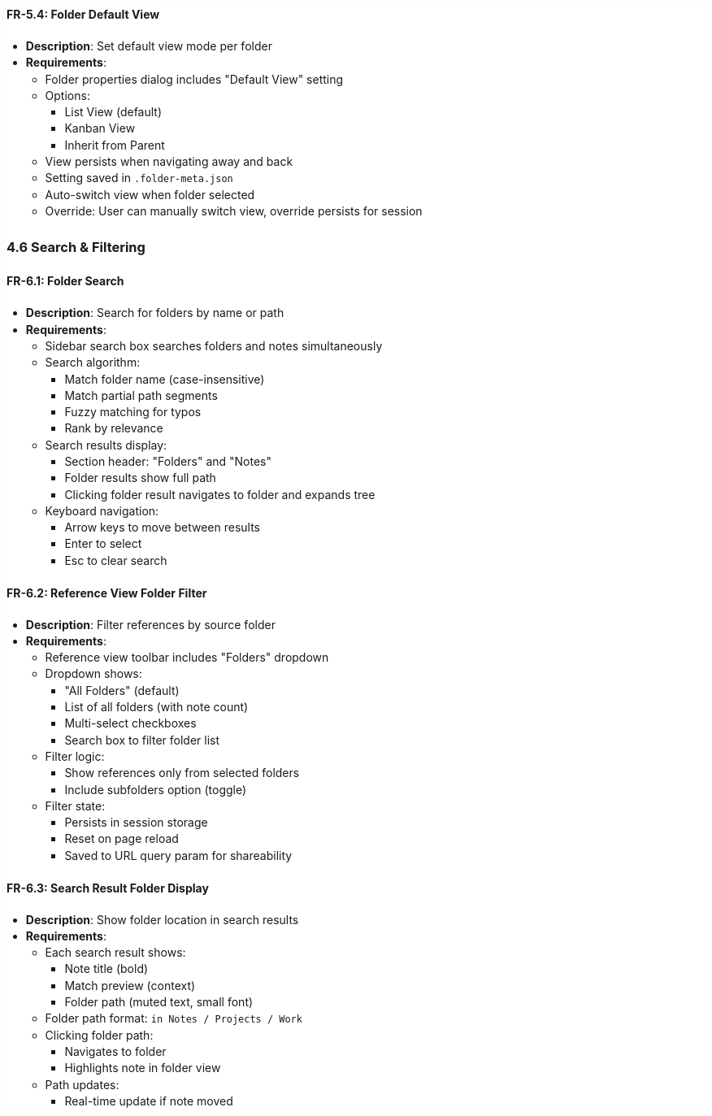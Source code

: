 #### FR-5.4: Folder Default View
- **Description**: Set default view mode per folder
- **Requirements**:
  - Folder properties dialog includes "Default View" setting
  - Options:
    - List View (default)
    - Kanban View
    - Inherit from Parent
  - View persists when navigating away and back
  - Setting saved in `.folder-meta.json`
  - Auto-switch view when folder selected
  - Override: User can manually switch view, override persists for session

### 4.6 Search & Filtering

#### FR-6.1: Folder Search
- **Description**: Search for folders by name or path
- **Requirements**:
  - Sidebar search box searches folders and notes simultaneously
  - Search algorithm:
    - Match folder name (case-insensitive)
    - Match partial path segments
    - Fuzzy matching for typos
    - Rank by relevance
  - Search results display:
    - Section header: "Folders" and "Notes"
    - Folder results show full path
    - Clicking folder result navigates to folder and expands tree
  - Keyboard navigation:
    - Arrow keys to move between results
    - Enter to select
    - Esc to clear search

#### FR-6.2: Reference View Folder Filter
- **Description**: Filter references by source folder
- **Requirements**:
  - Reference view toolbar includes "Folders" dropdown
  - Dropdown shows:
    - "All Folders" (default)
    - List of all folders (with note count)
    - Multi-select checkboxes
    - Search box to filter folder list
  - Filter logic:
    - Show references only from selected folders
    - Include subfolders option (toggle)
  - Filter state:
    - Persists in session storage
    - Reset on page reload
    - Saved to URL query param for shareability

#### FR-6.3: Search Result Folder Display
- **Description**: Show folder location in search results
- **Requirements**:
  - Each search result shows:
    - Note title (bold)
    - Match preview (context)
    - Folder path (muted text, small font)
  - Folder path format: `in Notes / Projects / Work`
  - Clicking folder path:
    - Navigates to folder
    - Highlights note in folder view
  - Path updates:
    - Real-time update if note moved